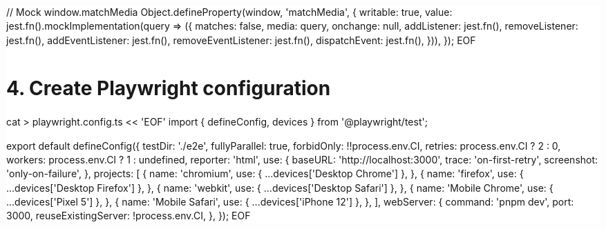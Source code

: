// Mock window.matchMedia
Object.defineProperty(window, 'matchMedia', {
 writable: true,
 value: jest.fn().mockImplementation(query => ({
   matches: false,
   media: query,
   onchange: null,
   addListener: jest.fn(),
   removeListener: jest.fn(),
   addEventListener: jest.fn(),
   removeEventListener: jest.fn(),
   dispatchEvent: jest.fn(),
 })),
});
EOF

# 4. Create Playwright configuration
cat > playwright.config.ts << 'EOF'
import { defineConfig, devices } from '@playwright/test';

export default defineConfig({
 testDir: './e2e',
 fullyParallel: true,
 forbidOnly: !!process.env.CI,
 retries: process.env.CI ? 2 : 0,
 workers: process.env.CI ? 1 : undefined,
 reporter: 'html',
 use: {
   baseURL: 'http://localhost:3000',
   trace: 'on-first-retry',
   screenshot: 'only-on-failure',
 },
 projects: [
   {
     name: 'chromium',
     use: { ...devices['Desktop Chrome'] },
   },
   {
     name: 'firefox',
     use: { ...devices['Desktop Firefox'] },
   },
   {
     name: 'webkit',
     use: { ...devices['Desktop Safari'] },
   },
   {
     name: 'Mobile Chrome',
     use: { ...devices['Pixel 5'] },
   },
   {
     name: 'Mobile Safari',
     use: { ...devices['iPhone 12'] },
   },
 ],
 webServer: {
   command: 'pnpm dev',
   port: 3000,
   reuseExistingServer: !process.env.CI,
 },
});
EOF

